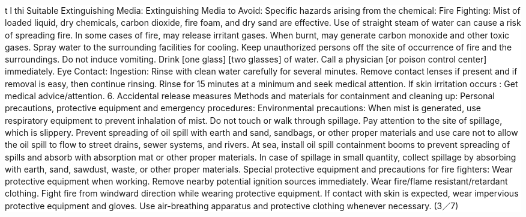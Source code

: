 t
l thi
Suitable Extinguishing Media:
Extinguishing Media to Avoid:
Specific hazards arising from the 
chemical:
Fire Fighting:
Mist of loaded liquid, dry chemicals, carbon dioxide, fire foam, 
and dry sand are effective.
Use of straight steam of water can cause a risk of spreading 
fire.
In some cases of fire, may release irritant gases.
When burnt, may generate carbon monoxide and other toxic gases.
Spray water to the surrounding facilities for cooling.
Keep unauthorized persons off the site of occurrence of fire and 
the surroundings.
Do not induce vomiting. Drink [one glass] [two glasses] of 
water. Call a physician [or poison control
center] immediately.
Eye Contact:
Ingestion:
Rinse with clean water carefully for several minutes. Remove 
contact lenses if present and if removal is easy, then continue 
rinsing. Rinse for 15 minutes at a minimum and seek medical 
attention.
If skin irritation occurs : Get medical advice/attention.
6. Accidental release measures
Methods and materials for 
containment and cleaning up:
Personal precautions, protective 
equipment and emergency procedures:
Environmental precautions:
When mist is generated, use respiratory equipment to prevent 
inhalation of mist.
Do not touch or walk through spillage.
Pay attention to the site of spillage, which is slippery.
Prevent spreading of oil spill with earth and sand, sandbags, or 
other proper materials and use care not to allow the oil spill 
to flow to  street drains, sewer systems, and rivers.
At sea, install oil spill containment booms to prevent spreading 
of spills and absorb with absorption mat or other proper 
materials.
In case of spillage in small quantity, collect spillage by 
absorbing with earth, sand, sawdust, waste, or other proper 
materials.
Special protective equipment and 
precautions for fire fighters:
Wear protective equipment when working.
Remove nearby potential ignition sources immediately.
Wear fire/flame resistant/retardant clothing.
Fight fire from windward direction while wearing protective 
equipment. If contact with skin is expected, wear impervious 
protective equipment and gloves.
Use air-breathing apparatus and protective clothing whenever 
necessary.
(3／7)
     